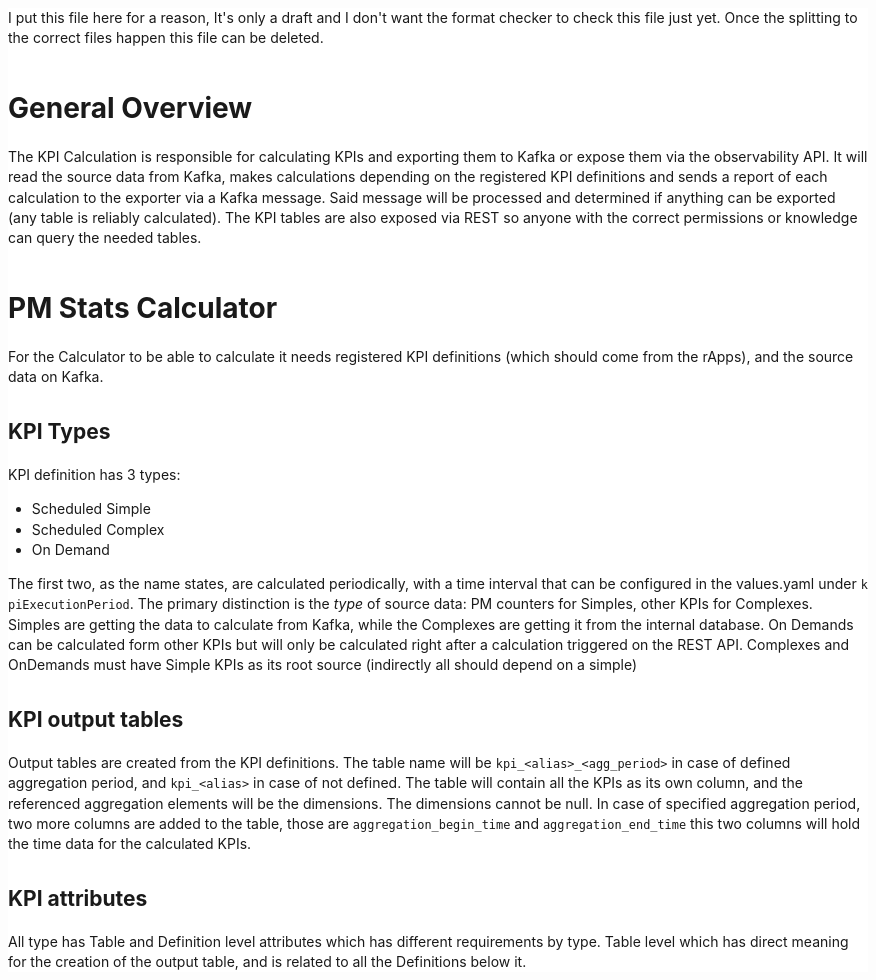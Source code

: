 I put this file here for a reason, It's only a draft and I don't want the format checker to check this file just yet.
Once the splitting to the correct files happen this file can be deleted.

[//]: # (NOTE for the valid SDK: Component names must be eradicated from the document)

# General Overview

The KPI Calculation is responsible for calculating KPIs and exporting them to Kafka or expose them via the observability API.
It will read the source data from Kafka, makes calculations depending on the registered KPI definitions and sends a report of each calculation to the exporter via a Kafka message.
Said message will be processed and determined if anything can be exported (any table is reliably calculated).
The KPI tables are also exposed via REST so anyone with the correct permissions or knowledge can query the needed tables.

# PM Stats Calculator

For the Calculator to be able to calculate it needs registered KPI definitions (which should come from the rApps), and the source data on Kafka.

## KPI Types

KPI definition has 3 types:

- Scheduled Simple
- Scheduled Complex
- On Demand

The first two, as the name states, are calculated periodically, with a time interval that can be configured in the values.yaml
under `kpiExecutionPeriod`. The primary distinction is the _type_ of source data: PM counters for Simples, other KPIs for Complexes.
Simples are getting the data to calculate from Kafka, while the Complexes are getting it from the internal database.
On Demands can be calculated form other KPIs but will only be calculated right after a calculation triggered on the REST API.
Complexes and OnDemands must have Simple KPIs as its root source (indirectly all should depend on a simple)

## KPI output tables

Output tables are created from the KPI definitions. The table name will be `kpi_<alias>_<agg_period>` in case of defined aggregation period, and `kpi_<alias>`
in case of not defined. The table will contain all the KPIs as its own column, and the referenced aggregation elements will be the dimensions. The dimensions cannot
be null. In case of specified aggregation period, two more columns are added to the table, those are `aggregation_begin_time` and `aggregation_end_time`
this two columns will hold the time data for the calculated KPIs.

## KPI attributes
All type has Table and Definition level attributes which has different requirements by type.
Table level which has direct meaning for the creation of the output table, and is related to all the Definitions below it.


[//]: # (&#40;basic description for attributes needed?&#41;)
[//]: # (Check Bence's validation file if all validation has been mentioned here. It should be under doc/Validation_Rules when merged)
[//]: # (Give an example for a valid graph)
[//]: # (Give an example for a valid graph)
[//]: # (&#40;whats the right word for uncalculated?&#41;)
[//]: # (TODO: make a discussion about mentioning we can have 2 paralell calcs)
[//]: # (The Exporter related sections needs to be significantly condensed.)
[//]: # (&#40;needs better headline&#41;)
[//]: # (&#40;The registering of the data and cache should be seriously reconsidered&#41;)
[//]: # (Revise the example schema and KPIs, if we should use more generic things, and maybe change the example schema from the Core Parser schema to the RAN parser schema)
